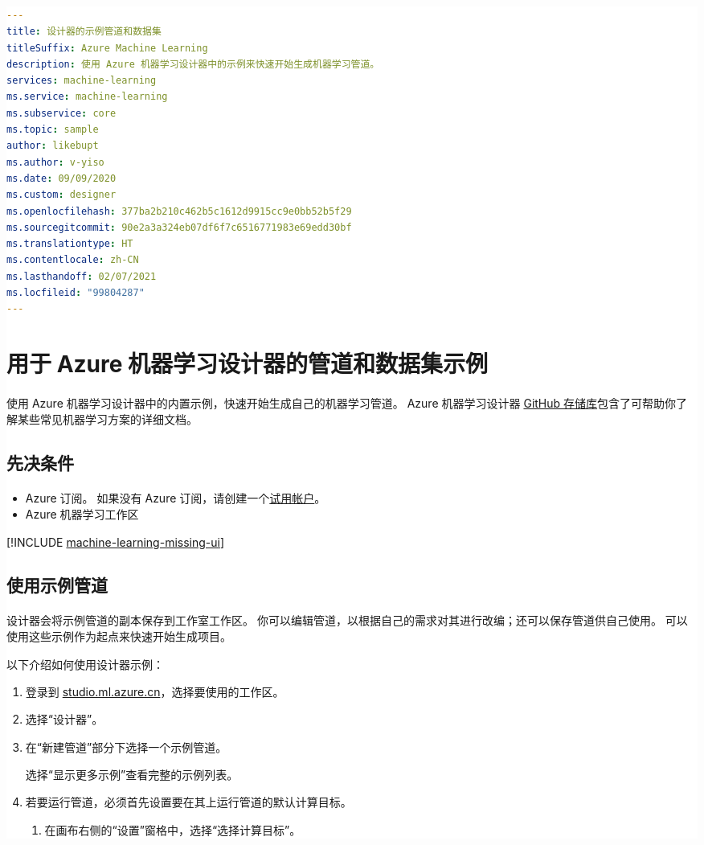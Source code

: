 ```yaml
---
title: 设计器的示例管道和数据集
titleSuffix: Azure Machine Learning
description: 使用 Azure 机器学习设计器中的示例来快速开始生成机器学习管道。
services: machine-learning
ms.service: machine-learning
ms.subservice: core
ms.topic: sample
author: likebupt
ms.author: v-yiso
ms.date: 09/09/2020
ms.custom: designer
ms.openlocfilehash: 377ba2b210c462b5c1612d9915cc9e0bb52b5f29
ms.sourcegitcommit: 90e2a3a324eb07df6f7c6516771983e69edd30bf
ms.translationtype: HT
ms.contentlocale: zh-CN
ms.lasthandoff: 02/07/2021
ms.locfileid: "99804287"
---
```

# <a name="example-pipelines--datasets-for-azure-machine-learning-designer"></a>用于 Azure 机器学习设计器的管道和数据集示例

使用 Azure 机器学习设计器中的内置示例，快速开始生成自己的机器学习管道。 Azure 机器学习设计器 [GitHub 存储库](https://github.com/Azure/MachineLearningDesigner)包含了可帮助你了解某些常见机器学习方案的详细文档。

## <a name="prerequisites"></a>先决条件

* Azure 订阅。 如果没有 Azure 订阅，请创建一个[试用帐户](https://www.microsoft.com/china/azure/index.html?fromtype=cn)。
* Azure 机器学习工作区 

[!INCLUDE [machine-learning-missing-ui](../../includes/machine-learning-missing-ui.md)]

## <a name="use-sample-pipelines"></a>使用示例管道

设计器会将示例管道的副本保存到工作室工作区。 你可以编辑管道，以根据自己的需求对其进行改编；还可以保存管道供自己使用。 可以使用这些示例作为起点来快速开始生成项目。

以下介绍如何使用设计器示例：

1. 登录到 <a href="https://studio.ml.azure.cn?tabs=jre" target="_blank">studio.ml.azure.cn</a>，选择要使用的工作区。

1. 选择“设计器”。

1. 在“新建管道”部分下选择一个示例管道。

    选择“显示更多示例”查看完整的示例列表。

1. 若要运行管道，必须首先设置要在其上运行管道的默认计算目标。

   1. 在画布右侧的“设置”窗格中，选择“选择计算目标”。 
